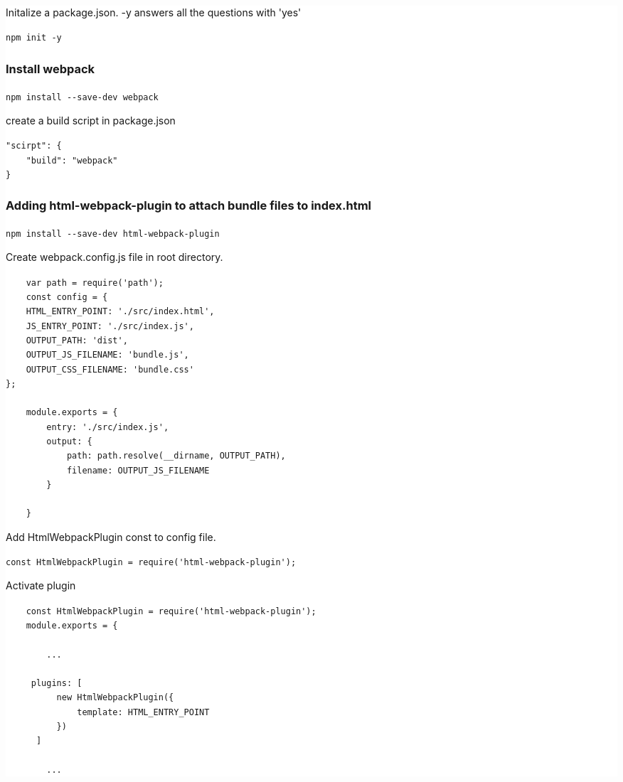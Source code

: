 Initalize a package.json. -y answers all the questions with 'yes'

```
npm init -y
```

### Install webpack

```
npm install --save-dev webpack
```

create a build script in package.json

```
"scirpt": {
    "build": "webpack"
}
```

### Adding html-webpack-plugin to attach bundle files to index.html

```
npm install --save-dev html-webpack-plugin
```

Create webpack.config.js file in root directory.

```
    var path = require('path');
    const config = {
	HTML_ENTRY_POINT: './src/index.html',
	JS_ENTRY_POINT: './src/index.js',
	OUTPUT_PATH: 'dist',
	OUTPUT_JS_FILENAME: 'bundle.js',
	OUTPUT_CSS_FILENAME: 'bundle.css'
};

    module.exports = {
        entry: './src/index.js',
        output: {
            path: path.resolve(__dirname, OUTPUT_PATH),
            filename: OUTPUT_JS_FILENAME
        }

    }
```

Add HtmlWebpackPlugin const to config file.

```
const HtmlWebpackPlugin = require('html-webpack-plugin');
```

Activate plugin

```
    const HtmlWebpackPlugin = require('html-webpack-plugin');
    module.exports = {

        ...

     plugins: [
          new HtmlWebpackPlugin({
              template: HTML_ENTRY_POINT
          })
      ]

        ...

```